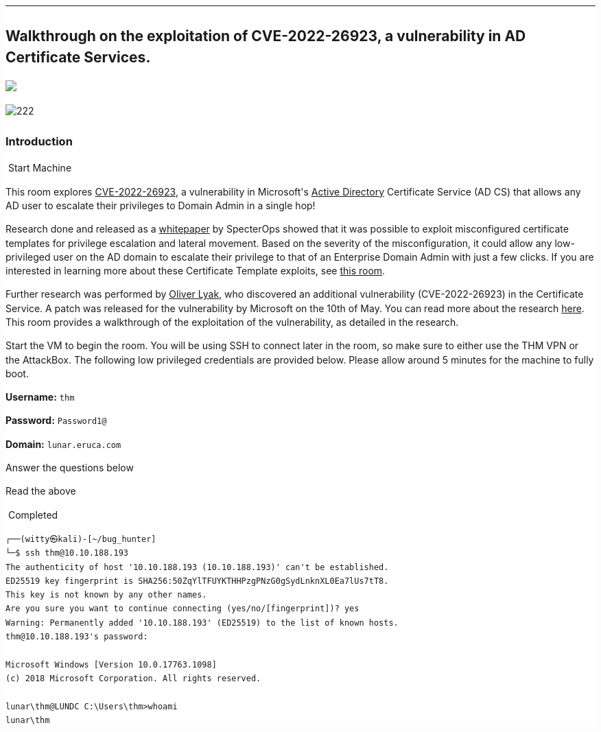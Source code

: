----
Walkthrough on the exploitation of CVE-2022-26923, a vulnerability in AD Certificate Services.
---

![](https://media.discordapp.net/attachments/937050619674492980/939892264002535444/cert_service.jpg?width=1900&height=300)

![222](https://tryhackme-images.s3.amazonaws.com/room-icons/ce328823c491aaaa63f42c81977af7a1.png)

### Introduction

 Start Machine

This room explores [CVE-2022-26923](https://msrc.microsoft.com/update-guide/vulnerability/CVE-2022-26923), a vulnerability in Microsoft's [Active Directory](https://tryhackme.com/room/activedirectorybasics) Certificate Service (AD CS) that allows any AD user to escalate their privileges to Domain Admin in a single hop!

Research done and released as a [whitepaper](https://posts.specterops.io/certified-pre-owned-d95910965cd2) by SpecterOps showed that it was possible to exploit misconfigured certificate templates for privilege escalation and lateral movement. Based on the severity of the misconfiguration, it could allow any low-privileged user on the AD domain to escalate their privilege to that of an Enterprise Domain Admin with just a few clicks. If you are interested in learning more about these Certificate Template exploits, see [this room](http://tryhackme.com/jr/adcertificatetemplates).

Further research was performed by [Oliver Lyak](https://twitter.com/ly4k_), who discovered an additional vulnerability (CVE-2022-26923) in the Certificate Service. A patch was released for the vulnerability by Microsoft on the 10th of May. You can read more about the research [here](https://research.ifcr.dk/certifried-active-directory-domain-privilege-escalation-cve-2022-26923-9e098fe298f4). This room provides a walkthrough of the exploitation of the vulnerability, as detailed in the research.  

Start the VM to begin the room. You will be using SSH to connect later in the room, so make sure to either use the THM VPN or the AttackBox. The following low privileged credentials are provided below. Please allow around 5 minutes for the machine to fully boot.

**Username:** `thm`  

**Password:** `Password1@`

**Domain:** `lunar.eruca.com`  

Answer the questions below

Read the above  

 Completed

```
┌──(witty㉿kali)-[~/bug_hunter]
└─$ ssh thm@10.10.188.193       
The authenticity of host '10.10.188.193 (10.10.188.193)' can't be established.
ED25519 key fingerprint is SHA256:50ZqYlTFUYKTHHPzgPNzG0gSydLnknXL0Ea7lUs7tT8.
This key is not known by any other names.
Are you sure you want to continue connecting (yes/no/[fingerprint])? yes
Warning: Permanently added '10.10.188.193' (ED25519) to the list of known hosts.
thm@10.10.188.193's password: 

Microsoft Windows [Version 10.0.17763.1098]
(c) 2018 Microsoft Corporation. All rights reserved.

lunar\thm@LUNDC C:\Users\thm>whoami
lunar\thm

```
